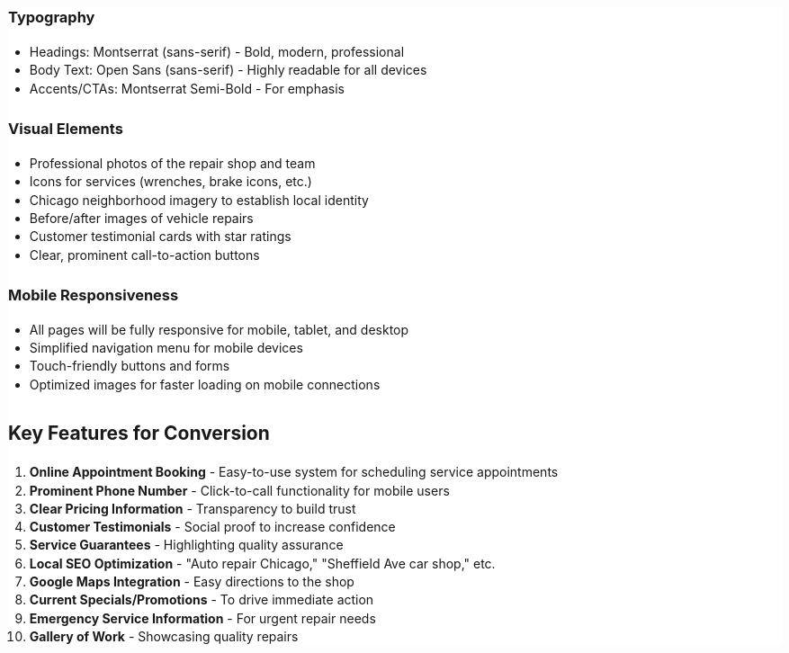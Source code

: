 ### Typography
- Headings: Montserrat (sans-serif) - Bold, modern, professional
- Body Text: Open Sans (sans-serif) - Highly readable for all devices
- Accents/CTAs: Montserrat Semi-Bold - For emphasis

### Visual Elements
- Professional photos of the repair shop and team
- Icons for services (wrenches, brake icons, etc.)
- Chicago neighborhood imagery to establish local identity
- Before/after images of vehicle repairs
- Customer testimonial cards with star ratings
- Clear, prominent call-to-action buttons

### Mobile Responsiveness
- All pages will be fully responsive for mobile, tablet, and desktop
- Simplified navigation menu for mobile devices
- Touch-friendly buttons and forms
- Optimized images for faster loading on mobile connections

## Key Features for Conversion

1. **Online Appointment Booking** - Easy-to-use system for scheduling service appointments
2. **Prominent Phone Number** - Click-to-call functionality for mobile users
3. **Clear Pricing Information** - Transparency to build trust
4. **Customer Testimonials** - Social proof to increase confidence
5. **Service Guarantees** - Highlighting quality assurance
6. **Local SEO Optimization** - "Auto repair Chicago," "Sheffield Ave car shop," etc.
7. **Google Maps Integration** - Easy directions to the shop
8. **Current Specials/Promotions** - To drive immediate action
9. **Emergency Service Information** - For urgent repair needs
10. **Gallery of Work** - Showcasing quality repairs